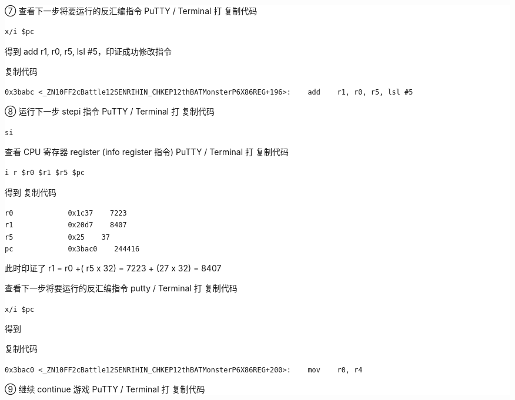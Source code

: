 
⑦ 查看下一步将要运行的反汇编指令
PuTTY / Terminal 打
复制代码

    x/i $pc



得到 add r1, r0, r5, lsl #5，印证成功修改指令

复制代码

    0x3babc <_ZN10FF2cBattle12SENRIHIN_CHKEP12thBATMonsterP6X86REG+196>:    add    r1, r0, r5, lsl #5



⑧ 运行下一步 stepi 指令
PuTTY / Terminal 打
复制代码

    si



查看 CPU 寄存器 register (info register 指令)
PuTTY / Terminal 打
复制代码

    i r $r0 $r1 $r5 $pc



得到
复制代码

    r0             0x1c37    7223
    r1             0x20d7    8407
    r5             0x25    37
    pc             0x3bac0    244416



此时印证了 r1 = r0 +( r5 x 32)
            = 7223 + (27 x 32)
            = 8407

查看下一步将要运行的反汇编指令
putty / Terminal 打
复制代码

    x/i $pc



得到

复制代码

    0x3bac0 <_ZN10FF2cBattle12SENRIHIN_CHKEP12thBATMonsterP6X86REG+200>:    mov    r0, r4



⑨ 继续 continue 游戏
PuTTY / Terminal 打
复制代码
